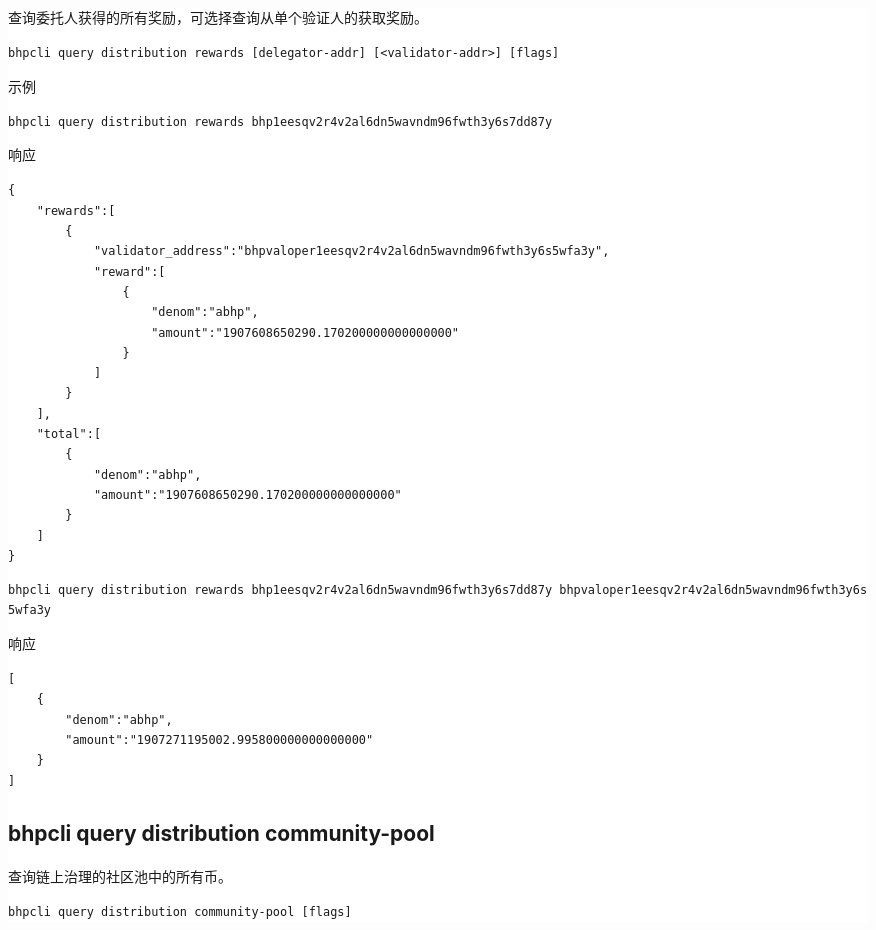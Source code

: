 查询委托人获得的所有奖励，可选择查询从单个验证人的获取奖励。

```shell script
bhpcli query distribution rewards [delegator-addr] [<validator-addr>] [flags]
```

示例

```shell script
bhpcli query distribution rewards bhp1eesqv2r4v2al6dn5wavndm96fwth3y6s7dd87y
```

响应

```shell script
{
    "rewards":[
        {
            "validator_address":"bhpvaloper1eesqv2r4v2al6dn5wavndm96fwth3y6s5wfa3y",
            "reward":[
                {
                    "denom":"abhp",
                    "amount":"1907608650290.170200000000000000"
                }
            ]
        }
    ],
    "total":[
        {
            "denom":"abhp",
            "amount":"1907608650290.170200000000000000"
        }
    ]
}
```

```shell script
bhpcli query distribution rewards bhp1eesqv2r4v2al6dn5wavndm96fwth3y6s7dd87y bhpvaloper1eesqv2r4v2al6dn5wavndm96fwth3y6s5wfa3y
```

响应

```shell script
[
    {
        "denom":"abhp",
        "amount":"1907271195002.995800000000000000"
    }
]
```

## bhpcli query distribution community-pool

查询链上治理的社区池中的所有币。

```shell script
bhpcli query distribution community-pool [flags]
```
